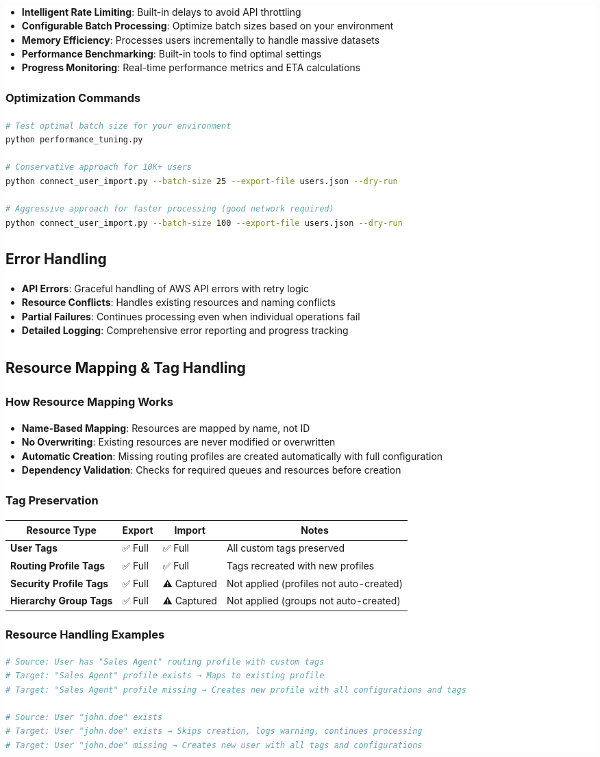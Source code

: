 - **Intelligent Rate Limiting**: Built-in delays to avoid API throttling
- **Configurable Batch Processing**: Optimize batch sizes based on your environment
- **Memory Efficiency**: Processes users incrementally to handle massive datasets
- **Performance Benchmarking**: Built-in tools to find optimal settings
- **Progress Monitoring**: Real-time performance metrics and ETA calculations

### Optimization Commands

```bash
# Test optimal batch size for your environment
python performance_tuning.py

# Conservative approach for 10K+ users
python connect_user_import.py --batch-size 25 --export-file users.json --dry-run

# Aggressive approach for faster processing (good network required)
python connect_user_import.py --batch-size 100 --export-file users.json --dry-run
```

## Error Handling

- **API Errors**: Graceful handling of AWS API errors with retry logic
- **Resource Conflicts**: Handles existing resources and naming conflicts
- **Partial Failures**: Continues processing even when individual operations fail
- **Detailed Logging**: Comprehensive error reporting and progress tracking

## Resource Mapping & Tag Handling

### How Resource Mapping Works

- **Name-Based Mapping**: Resources are mapped by name, not ID
- **No Overwriting**: Existing resources are never modified or overwritten
- **Automatic Creation**: Missing routing profiles are created automatically with full configuration
- **Dependency Validation**: Checks for required queues and resources before creation

### Tag Preservation

| Resource Type | Export | Import | Notes |
|--------------|--------|--------|-------|
| **User Tags** | ✅ Full | ✅ Full | All custom tags preserved |
| **Routing Profile Tags** | ✅ Full | ✅ Full | Tags recreated with new profiles |
| **Security Profile Tags** | ✅ Full | ⚠️ Captured | Not applied (profiles not auto-created) |
| **Hierarchy Group Tags** | ✅ Full | ⚠️ Captured | Not applied (groups not auto-created) |

### Resource Handling Examples

```bash
# Source: User has "Sales Agent" routing profile with custom tags
# Target: "Sales Agent" profile exists → Maps to existing profile
# Target: "Sales Agent" profile missing → Creates new profile with all configurations and tags

# Source: User "john.doe" exists
# Target: User "john.doe" exists → Skips creation, logs warning, continues processing
# Target: User "john.doe" missing → Creates new user with all tags and configurations
```
